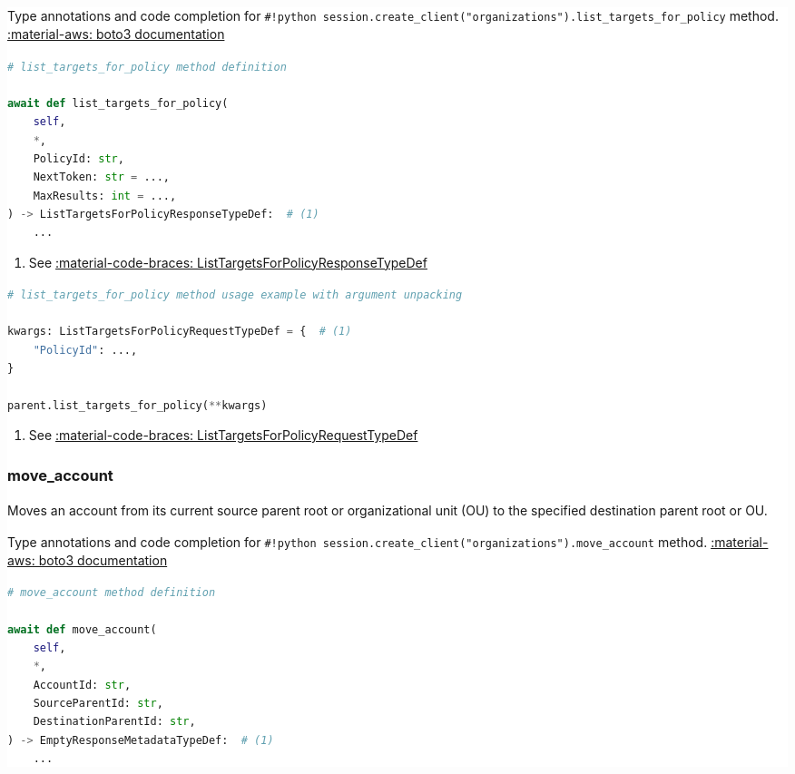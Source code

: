 Type annotations and code completion for `#!python session.create_client("organizations").list_targets_for_policy` method.
[:material-aws: boto3 documentation](https://boto3.amazonaws.com/v1/documentation/api/latest/reference/services/organizations/client/list_targets_for_policy.html)

```python
# list_targets_for_policy method definition

await def list_targets_for_policy(
    self,
    *,
    PolicyId: str,
    NextToken: str = ...,
    MaxResults: int = ...,
) -> ListTargetsForPolicyResponseTypeDef:  # (1)
    ...
```

1. See [:material-code-braces: ListTargetsForPolicyResponseTypeDef](./type_defs.md#listtargetsforpolicyresponsetypedef) 


```python
# list_targets_for_policy method usage example with argument unpacking

kwargs: ListTargetsForPolicyRequestTypeDef = {  # (1)
    "PolicyId": ...,
}

parent.list_targets_for_policy(**kwargs)
```

1. See [:material-code-braces: ListTargetsForPolicyRequestTypeDef](./type_defs.md#listtargetsforpolicyrequesttypedef) 

### move\_account

Moves an account from its current source parent root or organizational unit
(OU) to the specified destination parent root or OU.

Type annotations and code completion for `#!python session.create_client("organizations").move_account` method.
[:material-aws: boto3 documentation](https://boto3.amazonaws.com/v1/documentation/api/latest/reference/services/organizations/client/move_account.html)

```python
# move_account method definition

await def move_account(
    self,
    *,
    AccountId: str,
    SourceParentId: str,
    DestinationParentId: str,
) -> EmptyResponseMetadataTypeDef:  # (1)
    ...
```
